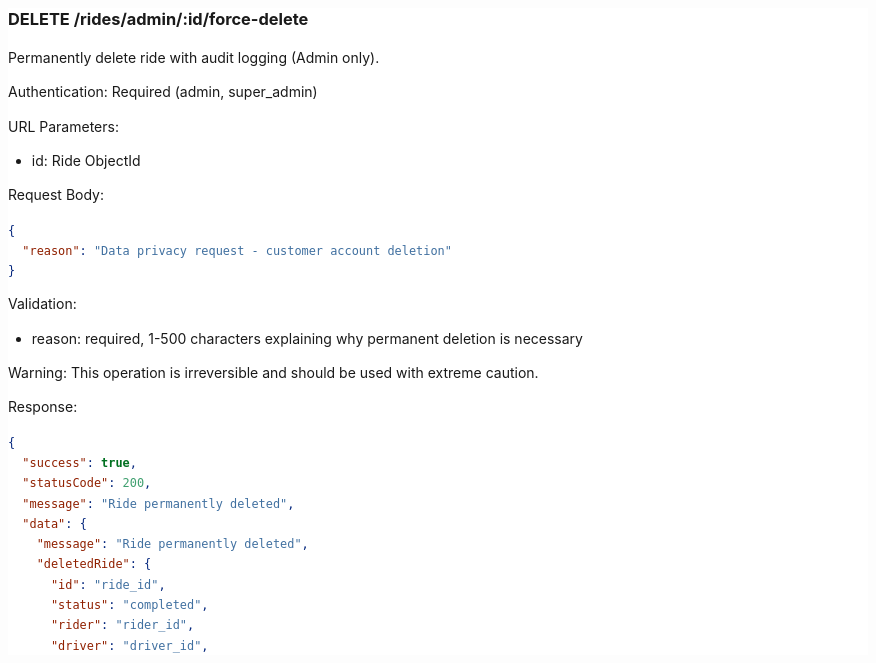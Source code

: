### DELETE /rides/admin/:id/force-delete
Permanently delete ride with audit logging (Admin only).

Authentication: Required (admin, super_admin)

URL Parameters:
- id: Ride ObjectId

Request Body:

```json
{
  "reason": "Data privacy request - customer account deletion"
}
```

Validation:
- reason: required, 1-500 characters explaining why permanent deletion is necessary

Warning: This operation is irreversible and should be used with extreme caution.

Response:

```json
{
  "success": true,
  "statusCode": 200,
  "message": "Ride permanently deleted",
  "data": {
    "message": "Ride permanently deleted",
    "deletedRide": {
      "id": "ride_id",
      "status": "completed",
      "rider": "rider_id",
      "driver": "driver_id",
